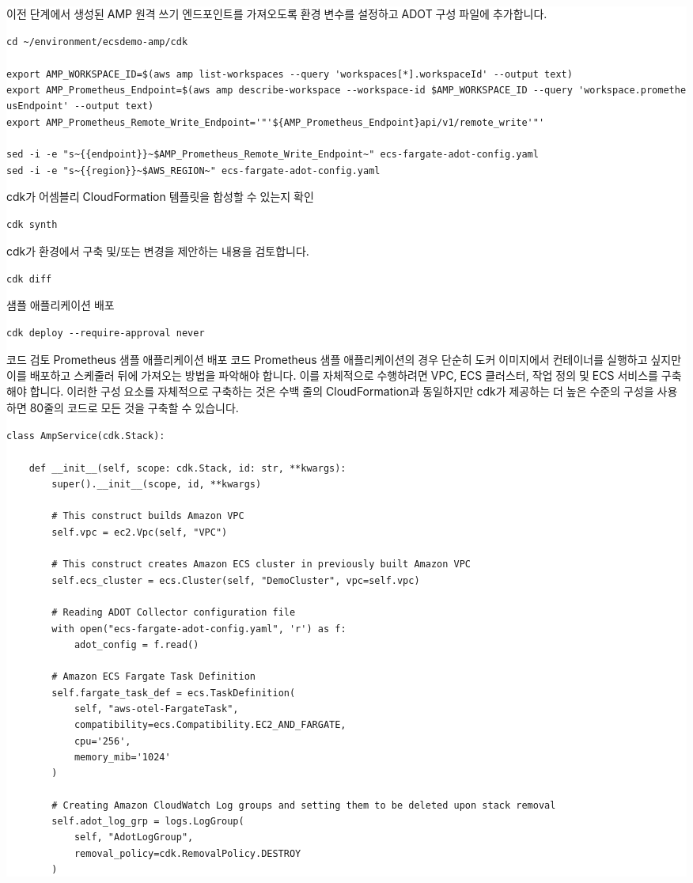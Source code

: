 이전 단계에서 생성된 AMP 원격 쓰기 엔드포인트를 가져오도록 환경 변수를 설정하고 ADOT 구성 파일에 추가합니다.

```
cd ~/environment/ecsdemo-amp/cdk

export AMP_WORKSPACE_ID=$(aws amp list-workspaces --query 'workspaces[*].workspaceId' --output text)
export AMP_Prometheus_Endpoint=$(aws amp describe-workspace --workspace-id $AMP_WORKSPACE_ID --query 'workspace.prometheusEndpoint' --output text)
export AMP_Prometheus_Remote_Write_Endpoint='"'${AMP_Prometheus_Endpoint}api/v1/remote_write'"'

sed -i -e "s~{{endpoint}}~$AMP_Prometheus_Remote_Write_Endpoint~" ecs-fargate-adot-config.yaml
sed -i -e "s~{{region}}~$AWS_REGION~" ecs-fargate-adot-config.yaml
```

cdk가 어셈블리 CloudFormation 템플릿을 합성할 수 있는지 확인

```
cdk synth
```

cdk가 환경에서 구축 및/또는 변경을 제안하는 내용을 검토합니다.

```
cdk diff
```

샘플 애플리케이션 배포

```
cdk deploy --require-approval never
```

코드 검토
Prometheus 샘플 애플리케이션 배포 코드
Prometheus 샘플 애플리케이션의 경우 단순히 도커 이미지에서 컨테이너를 실행하고 싶지만 이를 배포하고 스케줄러 뒤에 가져오는 방법을 파악해야 합니다. 이를 자체적으로 수행하려면 VPC, ECS 클러스터, 작업 정의 및 ECS 서비스를 구축해야 합니다. 이러한 구성 요소를 자체적으로 구축하는 것은 수백 줄의 CloudFormation과 동일하지만 cdk가 제공하는 더 높은 수준의 구성을 사용하면 80줄의 코드로 모든 것을 구축할 수 있습니다.

```
class AmpService(cdk.Stack):

    def __init__(self, scope: cdk.Stack, id: str, **kwargs):
        super().__init__(scope, id, **kwargs)

        # This construct builds Amazon VPC
        self.vpc = ec2.Vpc(self, "VPC")

        # This construct creates Amazon ECS cluster in previously built Amazon VPC
        self.ecs_cluster = ecs.Cluster(self, "DemoCluster", vpc=self.vpc)

        # Reading ADOT Collector configuration file
        with open("ecs-fargate-adot-config.yaml", 'r') as f:
            adot_config = f.read()

        # Amazon ECS Fargate Task Definition
        self.fargate_task_def = ecs.TaskDefinition(
            self, "aws-otel-FargateTask",
            compatibility=ecs.Compatibility.EC2_AND_FARGATE,
            cpu='256',
            memory_mib='1024'
        )

        # Creating Amazon CloudWatch Log groups and setting them to be deleted upon stack removal
        self.adot_log_grp = logs.LogGroup(
            self, "AdotLogGroup",
            removal_policy=cdk.RemovalPolicy.DESTROY
        )

```